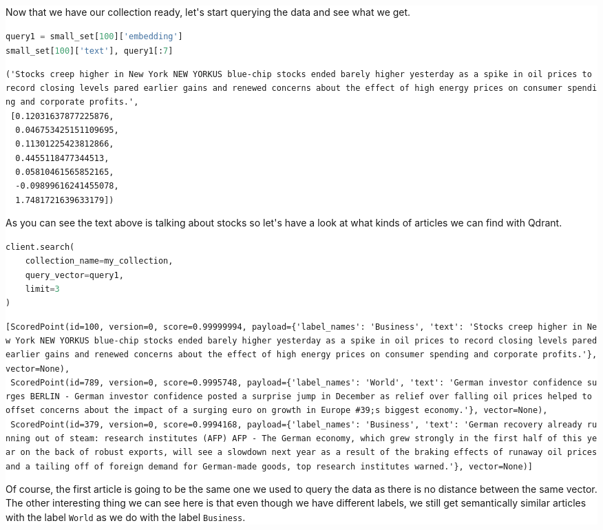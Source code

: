 

Now that we have our collection ready, let's start querying the data and see what we get.


```python
query1 = small_set[100]['embedding']
small_set[100]['text'], query1[:7]
```




    ('Stocks creep higher in New York NEW YORKUS blue-chip stocks ended barely higher yesterday as a spike in oil prices to record closing levels pared earlier gains and renewed concerns about the effect of high energy prices on consumer spending and corporate profits.',
     [0.12031637877225876,
      0.046753425151109695,
      0.11301225423812866,
      0.4455118477344513,
      0.05810461565852165,
      -0.09899616241455078,
      1.7481721639633179])



As you can see the text above is talking about stocks so let's have a look at what kinds of articles we can find with Qdrant.


```python
client.search(
    collection_name=my_collection,
    query_vector=query1,
    limit=3
)
```




    [ScoredPoint(id=100, version=0, score=0.99999994, payload={'label_names': 'Business', 'text': 'Stocks creep higher in New York NEW YORKUS blue-chip stocks ended barely higher yesterday as a spike in oil prices to record closing levels pared earlier gains and renewed concerns about the effect of high energy prices on consumer spending and corporate profits.'}, vector=None),
     ScoredPoint(id=789, version=0, score=0.9995748, payload={'label_names': 'World', 'text': 'German investor confidence surges BERLIN - German investor confidence posted a surprise jump in December as relief over falling oil prices helped to offset concerns about the impact of a surging euro on growth in Europe #39;s biggest economy.'}, vector=None),
     ScoredPoint(id=379, version=0, score=0.9994168, payload={'label_names': 'Business', 'text': 'German recovery already running out of steam: research institutes (AFP) AFP - The German economy, which grew strongly in the first half of this year on the back of robust exports, will see a slowdown next year as a result of the braking effects of runaway oil prices and a tailing off of foreign demand for German-made goods, top research institutes warned.'}, vector=None)]



Of course, the first article is going to be the same one we used to query the data as there is no distance between the same vector. The other interesting thing we can see here is that even though we have different labels, we still get semantically similar articles with the label `World` as we do with the label `Business`.
